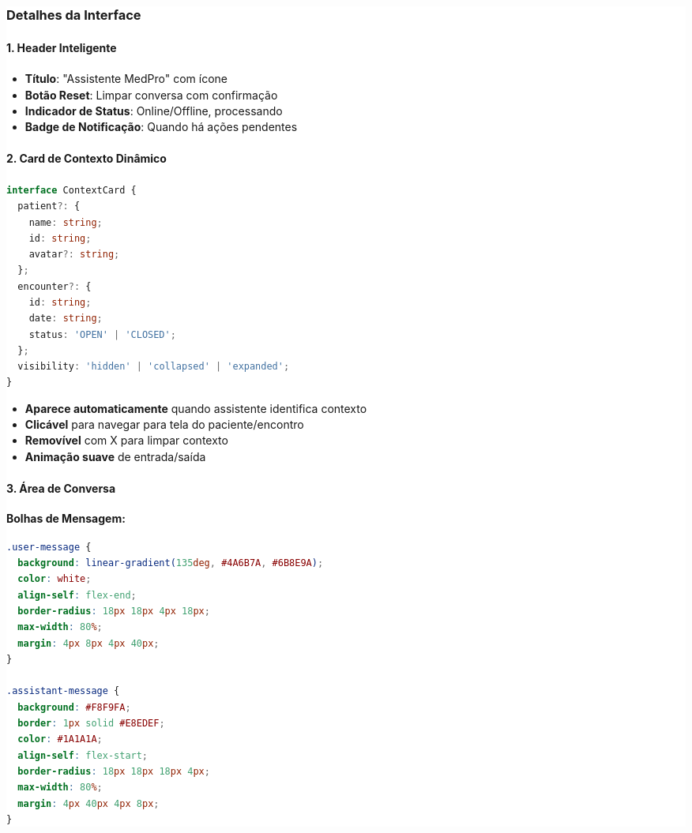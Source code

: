### Detalhes da Interface

#### 1. Header Inteligente
- **Título**: "Assistente MedPro" com ícone
- **Botão Reset**: Limpar conversa com confirmação
- **Indicador de Status**: Online/Offline, processando
- **Badge de Notificação**: Quando há ações pendentes

#### 2. Card de Contexto Dinâmico
```typescript
interface ContextCard {
  patient?: {
    name: string;
    id: string;
    avatar?: string;
  };
  encounter?: {
    id: string;
    date: string;
    status: 'OPEN' | 'CLOSED';
  };
  visibility: 'hidden' | 'collapsed' | 'expanded';
}
```
- **Aparece automaticamente** quando assistente identifica contexto
- **Clicável** para navegar para tela do paciente/encontro
- **Removível** com X para limpar contexto
- **Animação suave** de entrada/saída

#### 3. Área de Conversa
**Bolhas de Mensagem:**
```scss
.user-message {
  background: linear-gradient(135deg, #4A6B7A, #6B8E9A);
  color: white;
  align-self: flex-end;
  border-radius: 18px 18px 4px 18px;
  max-width: 80%;
  margin: 4px 8px 4px 40px;
}

.assistant-message {
  background: #F8F9FA;
  border: 1px solid #E8EDEF;
  color: #1A1A1A;
  align-self: flex-start;
  border-radius: 18px 18px 18px 4px;
  max-width: 80%;
  margin: 4px 40px 4px 8px;
}
```
